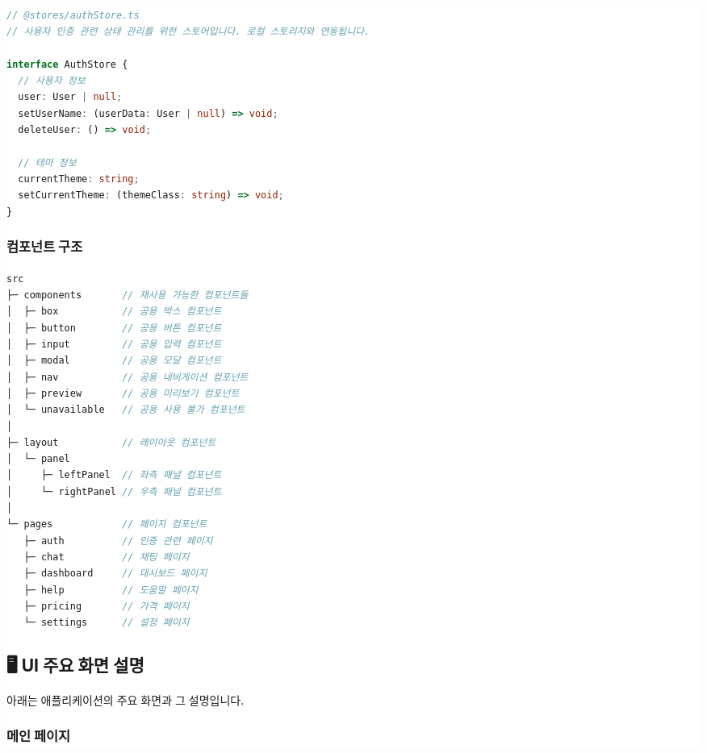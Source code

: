 ```typescript
// @stores/authStore.ts
// 사용자 인증 관련 상태 관리를 위한 스토어입니다. 로컬 스토리지와 연동됩니다.

interface AuthStore {
  // 사용자 정보
  user: User | null;
  setUserName: (userData: User | null) => void;
  deleteUser: () => void;

  // 테마 정보
  currentTheme: string;
  setCurrentTheme: (themeClass: string) => void;
}
```

### 컴포넌트 구조

```javascript
src
├─ components       // 재사용 가능한 컴포넌트들
│  ├─ box           // 공용 박스 컴포넌트
│  ├─ button        // 공용 버튼 컴포넌트
│  ├─ input         // 공용 입력 컴포넌트
│  ├─ modal         // 공용 모달 컴포넌트
│  ├─ nav           // 공용 네비게이션 컴포넌트
│  ├─ preview       // 공용 미리보기 컴포넌트
│  └─ unavailable   // 공용 사용 불가 컴포넌트
│
├─ layout           // 레이아웃 컴포넌트
│  └─ panel
│     ├─ leftPanel  // 좌측 패널 컴포넌트
│     └─ rightPanel // 우측 패널 컴포넌트
│
└─ pages            // 페이지 컴포넌트
   ├─ auth          // 인증 관련 페이지
   ├─ chat          // 채팅 페이지
   ├─ dashboard     // 대시보드 페이지
   ├─ help          // 도움말 페이지
   ├─ pricing       // 가격 페이지
   └─ settings      // 설정 페이지

```

## 🖥️ UI 주요 화면 설명

아래는 애플리케이션의 주요 화면과 그 설명입니다.

### 메인 페이지
